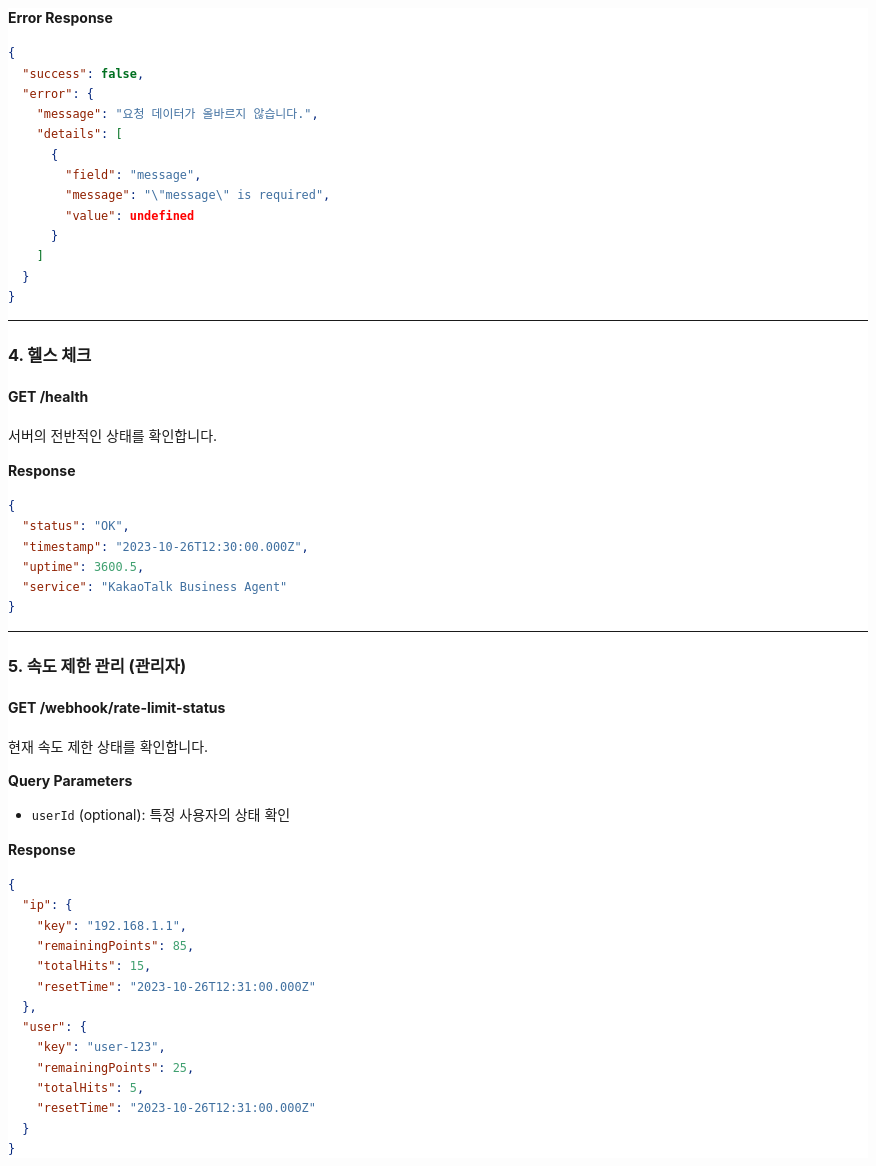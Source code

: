 **Error Response**
```json
{
  "success": false,
  "error": {
    "message": "요청 데이터가 올바르지 않습니다.",
    "details": [
      {
        "field": "message",
        "message": "\"message\" is required",
        "value": undefined
      }
    ]
  }
}
```

---

### 4. 헬스 체크

#### GET /health
서버의 전반적인 상태를 확인합니다.

**Response**
```json
{
  "status": "OK",
  "timestamp": "2023-10-26T12:30:00.000Z",
  "uptime": 3600.5,
  "service": "KakaoTalk Business Agent"
}
```

---

### 5. 속도 제한 관리 (관리자)

#### GET /webhook/rate-limit-status
현재 속도 제한 상태를 확인합니다.

**Query Parameters**
- `userId` (optional): 특정 사용자의 상태 확인

**Response**
```json
{
  "ip": {
    "key": "192.168.1.1",
    "remainingPoints": 85,
    "totalHits": 15,
    "resetTime": "2023-10-26T12:31:00.000Z"
  },
  "user": {
    "key": "user-123",
    "remainingPoints": 25,
    "totalHits": 5,
    "resetTime": "2023-10-26T12:31:00.000Z"
  }
}
```
